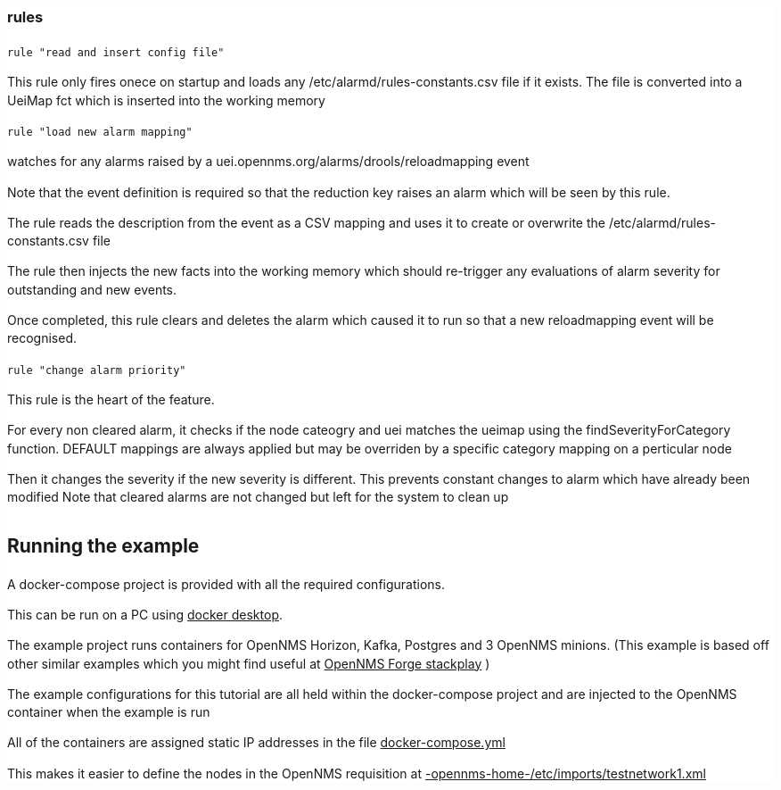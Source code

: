 ### rules

```
rule "read and insert config file"   
```
This rule only fires onece on startup and loads any /etc/alarmd/rules-constants.csv file if it exists.
The file is converted into a UeiMap fct which is inserted into the working memory

```
rule "load new alarm mapping"
```
watches for any alarms raised by a uei.opennms.org/alarms/drools/reloadmapping event

Note that the event definition is required so that the reduction key raises an alarm which will be seen by this rule.

The rule reads the description from the event as a CSV mapping and uses it to create or overwrite the /etc/alarmd/rules-constants.csv file

The rule then injects the new facts into the working memory which should re-trigger any evaluations of alarm severity for outstanding and new events.

Once completed, this rule clears and deletes the alarm which caused it to run so that a new reloadmapping event will be recognised.

```
rule "change alarm priority"
```
This rule is the heart of the feature. 

For every non cleared alarm, it checks if the node cateogry and uei matches the ueimap using the findSeverityForCategory function. 
DEFAULT mappings are always applied but may be overriden by a specific category mapping on a perticular node

Then it changes the severity if the new severity is different.
This prevents constant changes to alarm which have already been modified
Note that cleared alarms are not changed but left for the system to clean up


## Running the example

A docker-compose project is provided with all the required configurations. 

This can be run on a PC using [docker desktop](https://www.docker.com/products/docker-desktop/).

The example project runs containers for OpenNMS Horizon, Kafka, Postgres and 3 OpenNMS minions. 
(This example is based off other similar examples which you might find useful at [OpenNMS Forge stackplay](https://github.com/opennms-forge/stack-play) )

The example configurations for this tutorial are all held within the docker-compose project and are injected to the OpenNMS container when the example is run

All of the containers are assigned static IP addresses in the file 
[docker-compose.yml](../minimal-minion-kafka/docker-compose.yml)

This makes it easier to define the nodes in the OpenNMS requisition at
[-opennms-home-/etc/imports/testnetwork1.xml](../minimal-minion-kafka/container-fs/horizon/opt/opennms-overlay/etc/imports/testnetwork1.xml)
